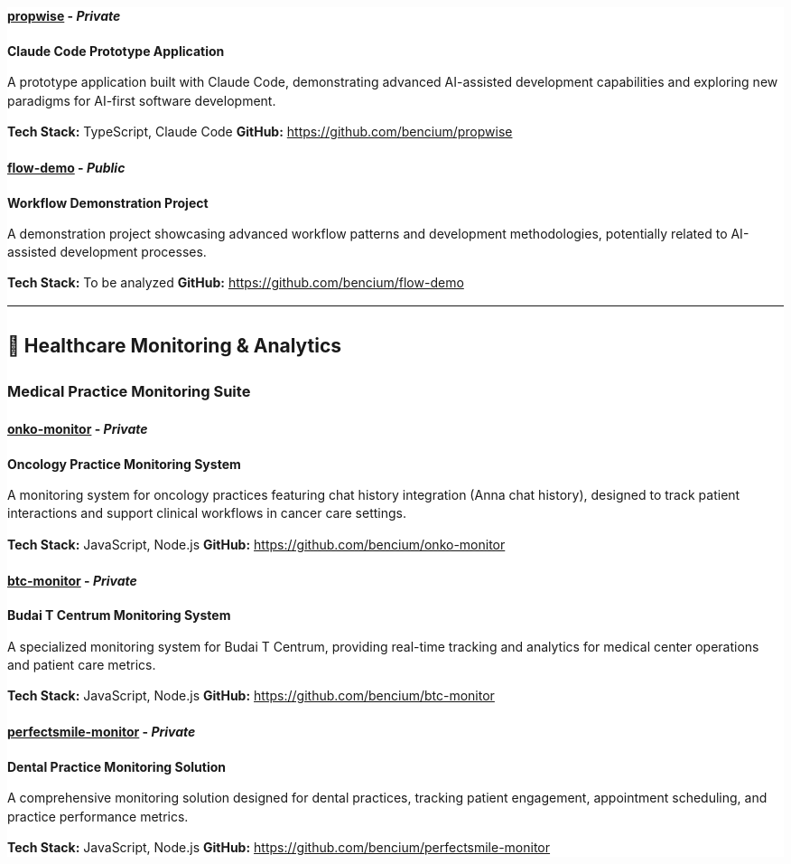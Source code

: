 #### [propwise](https://github.com/bencium/propwise) - *Private*
**Claude Code Prototype Application**

A prototype application built with Claude Code, demonstrating advanced AI-assisted development capabilities and exploring new paradigms for AI-first software development.

**Tech Stack:** TypeScript, Claude Code
**GitHub:** https://github.com/bencium/propwise

#### [flow-demo](https://github.com/bencium/flow-demo) - *Public*
**Workflow Demonstration Project**

A demonstration project showcasing advanced workflow patterns and development methodologies, potentially related to AI-assisted development processes.

**Tech Stack:** To be analyzed
**GitHub:** https://github.com/bencium/flow-demo

---

## 🏥 **Healthcare Monitoring & Analytics**

### Medical Practice Monitoring Suite

#### [onko-monitor](https://github.com/bencium/onko-monitor) - *Private*
**Oncology Practice Monitoring System**

A monitoring system for oncology practices featuring chat history integration (Anna chat history), designed to track patient interactions and support clinical workflows in cancer care settings.

**Tech Stack:** JavaScript, Node.js
**GitHub:** https://github.com/bencium/onko-monitor

#### [btc-monitor](https://github.com/bencium/btc-monitor) - *Private*
**Budai T Centrum Monitoring System**

A specialized monitoring system for Budai T Centrum, providing real-time tracking and analytics for medical center operations and patient care metrics.

**Tech Stack:** JavaScript, Node.js
**GitHub:** https://github.com/bencium/btc-monitor

#### [perfectsmile-monitor](https://github.com/bencium/perfectsmile-monitor) - *Private*
**Dental Practice Monitoring Solution**

A comprehensive monitoring solution designed for dental practices, tracking patient engagement, appointment scheduling, and practice performance metrics.

**Tech Stack:** JavaScript, Node.js
**GitHub:** https://github.com/bencium/perfectsmile-monitor
